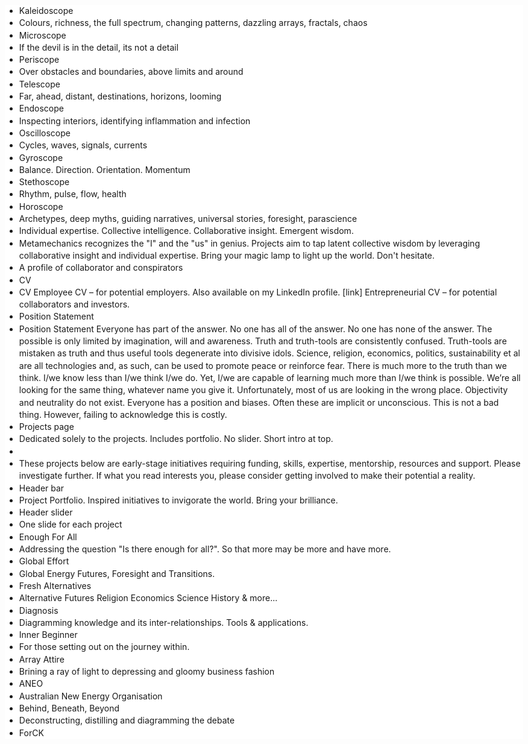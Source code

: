 - Kaleidoscope
- Colours, richness, the full spectrum, changing patterns, dazzling arrays, fractals, chaos
- Microscope
- If the devil is in the detail, its not a detail
- Periscope
- Over obstacles and boundaries, above limits and around
- Telescope
- Far, ahead, distant, destinations, horizons, looming
- Endoscope
- Inspecting interiors, identifying inflammation and infection
- Oscilloscope
- Cycles, waves, signals, currents
- Gyroscope
- Balance. Direction. Orientation. Momentum
- Stethoscope
- Rhythm, pulse, flow, health
- Horoscope
- Archetypes, deep myths, guiding narratives, universal stories, foresight, parascience
- Individual expertise. Collective intelligence. Collaborative insight. Emergent wisdom.
- Metamechanics recognizes the "I" and the "us" in genius. Projects aim to tap latent collective wisdom by leveraging collaborative insight and individual expertise. Bring your magic lamp to light up the world. Don't hesitate.
- A profile of collaborator and conspirators
- CV
- CV Employee CV – for potential employers. Also available on my LinkedIn profile. [link] Entrepreneurial CV – for potential collaborators and investors.
- Position Statement
- Position Statement Everyone has part of the answer. No one has all of the answer. No one has none of the answer. The possible is only limited by imagination, will and awareness. Truth and truth-tools are consistently confused. Truth-tools are mistaken as truth and thus useful tools degenerate into divisive idols. Science, religion, economics, politics, sustainability et al are all technologies and, as such, can be used to promote peace or reinforce fear.  There is much more to the truth than we think. I/we know less than I/we think I/we do. Yet, I/we are capable of learning much more than I/we think is possible. We’re all looking for the same thing, whatever name you give it. Unfortunately, most of us are looking in the wrong place. Objectivity and neutrality do not exist. Everyone has a position and biases. Often these are implicit or unconscious. This is not a bad thing. However, failing to acknowledge this is costly.
- Projects page
- Dedicated solely to the projects. Includes portfolio. No slider. Short intro at top.
-
- These projects below are early-stage initiatives requiring funding, skills, expertise, mentorship, resources and support. Please investigate further. If what you read interests you, please consider getting involved to make their potential a reality.
- Header bar
- Project Portfolio. Inspired initiatives to invigorate the world. Bring your brilliance.
- Header slider
- One slide for each project
- Enough For All
- Addressing the question "Is there enough for all?". So that more may be more and have more.
- Global Effort
- Global Energy Futures, Foresight and Transitions.
- Fresh Alternatives
- Alternative Futures Religion Economics Science History & more...
- Diagnosis
- Diagramming knowledge and its inter-relationships. Tools & applications.
- Inner Beginner
- For those setting out on the journey within.
- Array Attire
- Brining a ray of light to depressing and gloomy business fashion
- ANEO
- Australian New Energy Organisation
- Behind, Beneath, Beyond
- Deconstructing, distilling and diagramming the debate
- ForCK